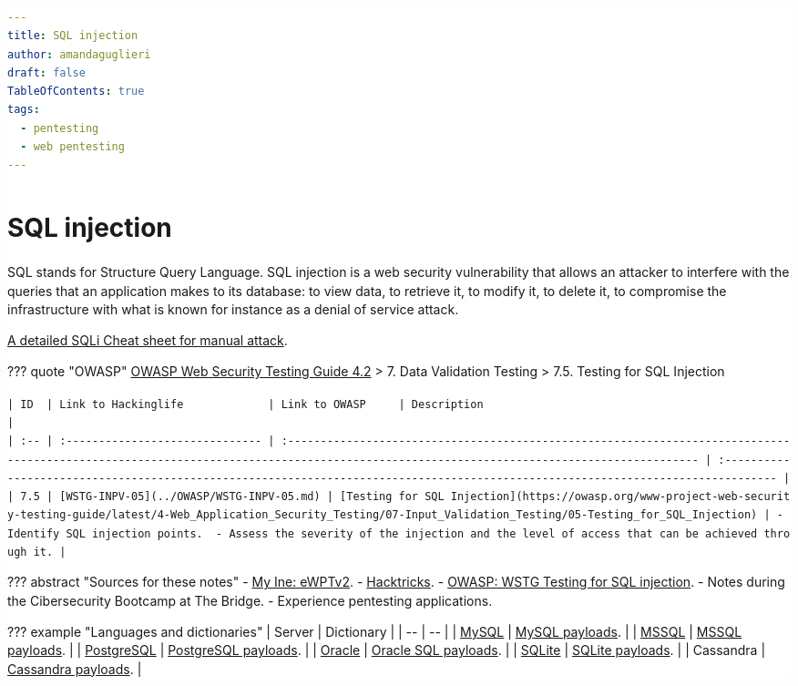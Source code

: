 ```yaml
---
title: SQL injection
author: amandaguglieri
draft: false
TableOfContents: true
tags:
  - pentesting
  - web pentesting 
---
```


# SQL injection

SQL stands for Structure Query Language. SQL injection is a web security vulnerability that allows an attacker to interfere with the queries that an application makes to its database: to view data, to retrieve it, to modify it, to delete it, to compromise the infrastructure with what is known for instance as a denial of service attack.

[A detailed SQLi Cheat sheet for manual attack](../sqli-manual-attack.md).

??? quote "OWASP"
	[OWASP Web Security Testing Guide 4.2](../OWASP/index.md) > 7. Data Validation Testing > 7.5. Testing for SQL Injection

	| ID  | Link to Hackinglife             | Link to OWASP     | Description                                                                                                                       | 
	| :-- | :------------------------------ | :--------------------------------------------------------------------------------------------------------------------------------------------------------------------------------------- | :-------------------------------------------------------------------------------------------------------------------------------- |
	| 7.5 | [WSTG-INPV-05](../OWASP/WSTG-INPV-05.md) | [Testing for SQL Injection](https://owasp.org/www-project-web-security-testing-guide/latest/4-Web_Application_Security_Testing/07-Input_Validation_Testing/05-Testing_for_SQL_Injection) | - Identify SQL injection points.  - Assess the severity of the injection and the level of access that can be achieved through it. |

??? abstract "Sources for these notes"
    - [My Ine: eWPTv2](https://my.ine.com/CyberSecurity/courses/1b212166/web-application-penetration-testing-sql-injection-attacks).
    - [Hacktricks](https://book.hacktricks.xyz/pentesting-web/sql-injection).
    - [OWASP: WSTG Testing for SQL injection](https://owasp.org/www-project-web-security-testing-guide/latest/4-Web_Application_Security_Testing/07-Input_Validation_Testing/05-Testing_for_SQL_Injection).
    - Notes during the Cibersecurity Bootcamp at The Bridge.
    - Experience pentesting applications.

??? example "Languages and dictionaries"
	| Server | Dictionary |
	| -- | -- |
	|  [MySQL](../mysql.md) | [MySQL payloads](https://github.com/amandaguglieri/dictionaries/blob/main/SQL/MySQL%20Injection.md). | 
	| [MSSQL](../mssql.md) | [MSSQL payloads](https://github.com/amandaguglieri/dictionaries/blob/main/SQL/MSSQL%20Injection.md). |
	|  [PostgreSQL](../5432-postgresql.md) | [PostgreSQL payloads](https://github.com/amandaguglieri/dictionaries/blob/main/SQL/PostgreSQL%20injection.md). |
	|  [Oracle](../1521-oracle-transparent-network-substrate.md) | [Oracle SQL payloads](https://github.com/amandaguglieri/dictionaries/blob/main/SQL/Oracle-SQL-injections.md). |
	| [SQLite](../sqlite.md) | [SQLite payloads](https://github.com/amandaguglieri/dictionaries/blob/main/SQL/SQLite-injection.md). | 
	| Cassandra | [Cassandra payloads](https://github.com/amandaguglieri/dictionaries/blob/main/SQL/Cassandra%20Injection.md). | 

